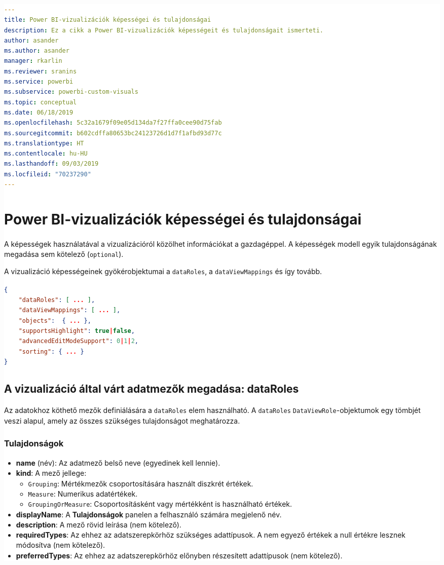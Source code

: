 ```yaml
---
title: Power BI-vizualizációk képességei és tulajdonságai
description: Ez a cikk a Power BI-vizualizációk képességeit és tulajdonságait ismerteti.
author: asander
ms.author: asander
manager: rkarlin
ms.reviewer: sranins
ms.service: powerbi
ms.subservice: powerbi-custom-visuals
ms.topic: conceptual
ms.date: 06/18/2019
ms.openlocfilehash: 5c32a1679f09e05d134da7f27ffa0cee90d75fab
ms.sourcegitcommit: b602cdffa80653bc24123726d1d7f1afbd93d77c
ms.translationtype: HT
ms.contentlocale: hu-HU
ms.lasthandoff: 09/03/2019
ms.locfileid: "70237290"
---
```

# <a name="capabilities-and-properties-of-power-bi-visuals"></a>Power BI-vizualizációk képességei és tulajdonságai 

A képességek használatával a vizualizációról közölhet információkat a gazdagéppel. A képességek modell egyik tulajdonságának megadása sem kötelező (`optional`).

A vizualizáció képességeinek gyökérobjektumai a `dataRoles`, a `dataViewMappings` és így tovább.

```json
{
    "dataRoles": [ ... ],
    "dataViewMappings": [ ... ],
    "objects":  { ... },
    "supportsHighlight": true|false,
    "advancedEditModeSupport": 0|1|2,
    "sorting": { ... }
}

```

## <a name="define-the-data-fields-that-your-visual-expects-dataroles"></a>A vizualizáció által várt adatmezők megadása: dataRoles

Az adatokhoz köthető mezők definiálására a `dataRoles` elem használható. A `dataRoles` `DataViewRole`-objektumok egy tömbjét veszi alapul, amely az összes szükséges tulajdonságot meghatározza.

### <a name="properties"></a>Tulajdonságok

* **name** (név): Az adatmező belső neve (egyedinek kell lennie).
* **kind**: A mező jellege:
    * `Grouping`: Mértékmezők csoportosítására használt diszkrét értékek.
    * `Measure`: Numerikus adatértékek.
    * `GroupingOrMeasure`: Csoportosításként vagy mértékként is használható értékek.
* **displayName**: A **Tulajdonságok** panelen a felhasználó számára megjelenő név.
* **description**: A mező rövid leírása (nem kötelező).
* **requiredTypes**: Az ehhez az adatszerepkörhöz szükséges adattípusok. A nem egyező értékek a null értékre lesznek módosítva (nem kötelező).
* **preferredTypes**: Az ehhez az adatszerepkörhöz előnyben részesített adattípusok (nem kötelező).
